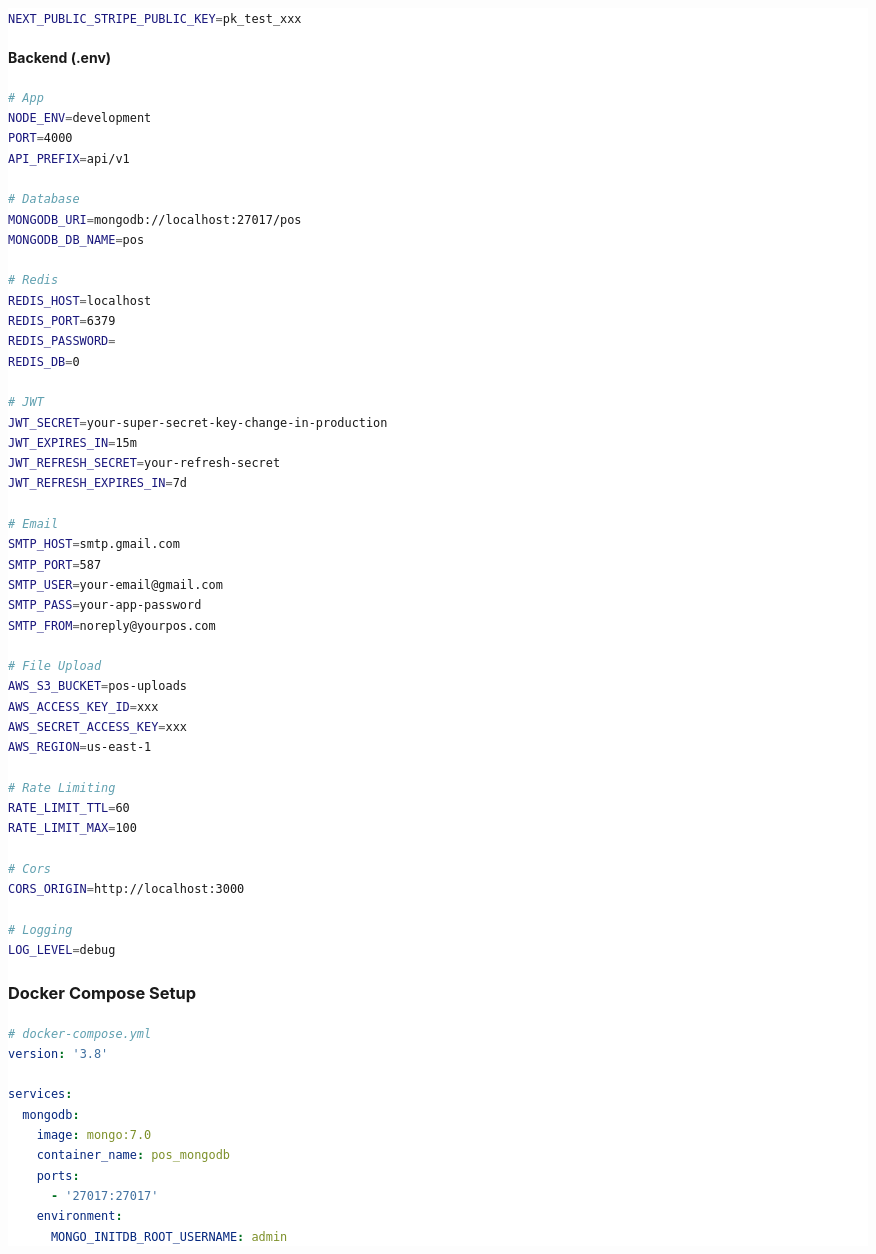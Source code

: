 ```bash
NEXT_PUBLIC_STRIPE_PUBLIC_KEY=pk_test_xxx
```

#### **Backend (.env)**
```bash
# App
NODE_ENV=development
PORT=4000
API_PREFIX=api/v1

# Database
MONGODB_URI=mongodb://localhost:27017/pos
MONGODB_DB_NAME=pos

# Redis
REDIS_HOST=localhost
REDIS_PORT=6379
REDIS_PASSWORD=
REDIS_DB=0

# JWT
JWT_SECRET=your-super-secret-key-change-in-production
JWT_EXPIRES_IN=15m
JWT_REFRESH_SECRET=your-refresh-secret
JWT_REFRESH_EXPIRES_IN=7d

# Email
SMTP_HOST=smtp.gmail.com
SMTP_PORT=587
SMTP_USER=your-email@gmail.com
SMTP_PASS=your-app-password
SMTP_FROM=noreply@yourpos.com

# File Upload
AWS_S3_BUCKET=pos-uploads
AWS_ACCESS_KEY_ID=xxx
AWS_SECRET_ACCESS_KEY=xxx
AWS_REGION=us-east-1

# Rate Limiting
RATE_LIMIT_TTL=60
RATE_LIMIT_MAX=100

# Cors
CORS_ORIGIN=http://localhost:3000

# Logging
LOG_LEVEL=debug
```

### **Docker Compose Setup**
```yaml
# docker-compose.yml
version: '3.8'

services:
  mongodb:
    image: mongo:7.0
    container_name: pos_mongodb
    ports:
      - '27017:27017'
    environment:
      MONGO_INITDB_ROOT_USERNAME: admin
```